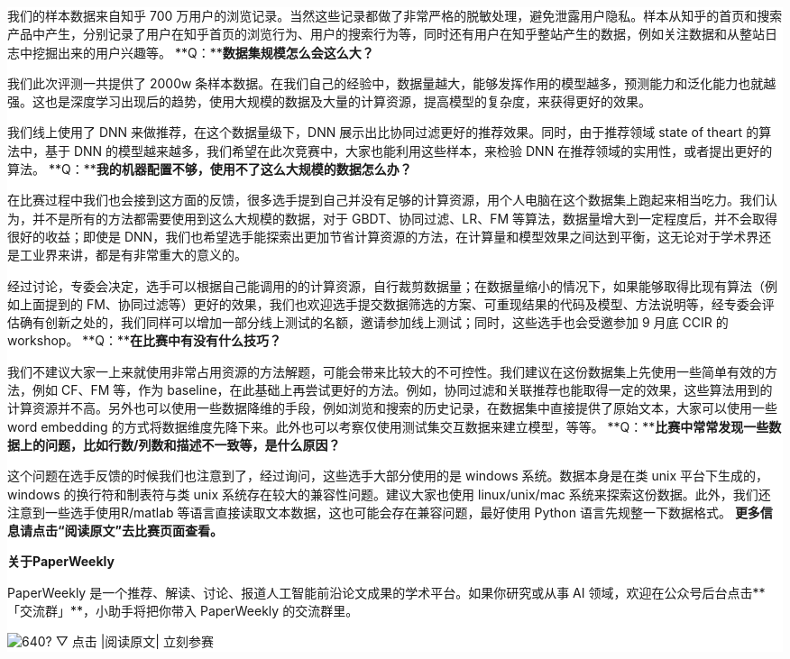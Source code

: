 我们的样本数据来自知乎 700 万用户的浏览记录。当然这些记录都做了非常严格的脱敏处理，避免泄露用户隐私。样本从知乎的首页和搜索产品中产生，分别记录了用户在知乎首页的浏览行为、用户的搜索行为等，同时还有用户在知乎整站产生的数据，例如关注数据和从整站日志中挖掘出来的用户兴趣等。
**Q：****数据集规模怎么会这么大？**

我们此次评测一共提供了 2000w 条样本数据。在我们自己的经验中，数据量越大，能够发挥作用的模型越多，预测能力和泛化能力也就越强。这也是深度学习出现后的趋势，使用大规模的数据及大量的计算资源，提高模型的复杂度，来获得更好的效果。

我们线上使用了 DNN 来做推荐，在这个数据量级下，DNN 展示出比协同过滤更好的推荐效果。同时，由于推荐领域 state of theart 的算法中，基于 DNN 的模型越来越多，我们希望在此次竞赛中，大家也能利用这些样本，来检验 DNN 在推荐领域的实用性，或者提出更好的算法。
**Q：****我的机器配置不够，使用不了这么大规模的数据怎么办？**

在比赛过程中我们也会接到这方面的反馈，很多选手提到自己并没有足够的计算资源，用个人电脑在这个数据集上跑起来相当吃力。我们认为，并不是所有的方法都需要使用到这么大规模的数据，对于 GBDT、协同过滤、LR、FM 等算法，数据量增大到一定程度后，并不会取得很好的收益；即使是 DNN，我们也希望选手能探索出更加节省计算资源的方法，在计算量和模型效果之间达到平衡，这无论对于学术界还是工业界来讲，都是有非常重大的意义的。

经过讨论，专委会决定，选手可以根据自己能调用的的计算资源，自行裁剪数据量；在数据量缩小的情况下，如果能够取得比现有算法（例如上面提到的 FM、协同过滤等）更好的效果，我们也欢迎选手提交数据筛选的方案、可重现结果的代码及模型、方法说明等，经专委会评估确有创新之处的，我们同样可以增加一部分线上测试的名额，邀请参加线上测试；同时，这些选手也会受邀参加 9 月底 CCIR 的workshop。
**Q：****在比赛中有没有什么技巧？**

我们不建议大家一上来就使用非常占用资源的方法解题，可能会带来比较大的不可控性。我们建议在这份数据集上先使用一些简单有效的方法，例如 CF、FM 等，作为 baseline，在此基础上再尝试更好的方法。例如，协同过滤和关联推荐也能取得一定的效果，这些算法用到的计算资源并不高。另外也可以使用一些数据降维的手段，例如浏览和搜索的历史记录，在数据集中直接提供了原始文本，大家可以使用一些 word embedding 的方式将数据维度先降下来。此外也可以考察仅使用测试集交互数据来建立模型，等等。
**Q：****比赛中常常发现一些数据上的问题，比如行数/列数和描述不一致等，是什么原因？**

这个问题在选手反馈的时候我们也注意到了，经过询问，这些选手大部分使用的是 windows 系统。数据本身是在类 unix 平台下生成的，windows 的换行符和制表符与类 unix 系统存在较大的兼容性问题。建议大家也使用 linux/unix/mac 系统来探索这份数据。此外，我们还注意到一些选手使用R/matlab 等语言直接读取文本数据，这也可能会存在兼容问题，最好使用 Python 语言先规整一下数据格式。
**更多信息请点击“阅读原文”去比赛页面查看。**

**关于PaperWeekly**

PaperWeekly 是一个推荐、解读、讨论、报道人工智能前沿论文成果的学术平台。如果你研究或从事 AI 领域，欢迎在公众号后台点击**「交流群」**，小助手将把你带入 PaperWeekly 的交流群里。

![640?](https://ss.csdn.net/p?https://mmbiz.qpic.cn/mmbiz_gif/VBcD02jFhgl9qrwuXS7D8F2ZLyZNmqfWibCVlSbGBVCrd80blia0iaiaKuVk5p1tWP8tCaIiaYxiaQwiacIOlu9yOw6Mg/640?)
▽ 点击 |阅读原文| 立刻参赛


